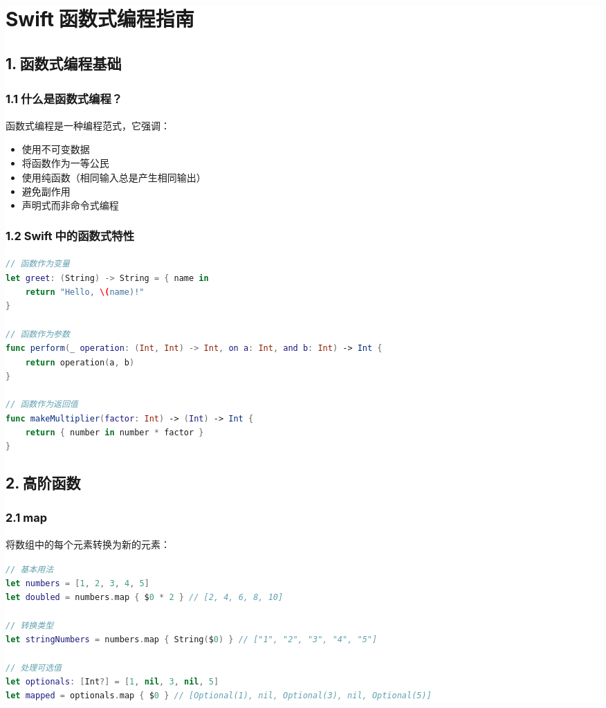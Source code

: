 # Swift 函数式编程指南

## 1. 函数式编程基础

### 1.1 什么是函数式编程？

函数式编程是一种编程范式，它强调：

- 使用不可变数据
- 将函数作为一等公民
- 使用纯函数（相同输入总是产生相同输出）
- 避免副作用
- 声明式而非命令式编程

### 1.2 Swift 中的函数式特性

```swift
// 函数作为变量
let greet: (String) -> String = { name in
    return "Hello, \(name)!"
}

// 函数作为参数
func perform(_ operation: (Int, Int) -> Int, on a: Int, and b: Int) -> Int {
    return operation(a, b)
}

// 函数作为返回值
func makeMultiplier(factor: Int) -> (Int) -> Int {
    return { number in number * factor }
}
```

## 2. 高阶函数

### 2.1 map

将数组中的每个元素转换为新的元素：

```swift
// 基本用法
let numbers = [1, 2, 3, 4, 5]
let doubled = numbers.map { $0 * 2 } // [2, 4, 6, 8, 10]

// 转换类型
let stringNumbers = numbers.map { String($0) } // ["1", "2", "3", "4", "5"]

// 处理可选值
let optionals: [Int?] = [1, nil, 3, nil, 5]
let mapped = optionals.map { $0 } // [Optional(1), nil, Optional(3), nil, Optional(5)]
```
